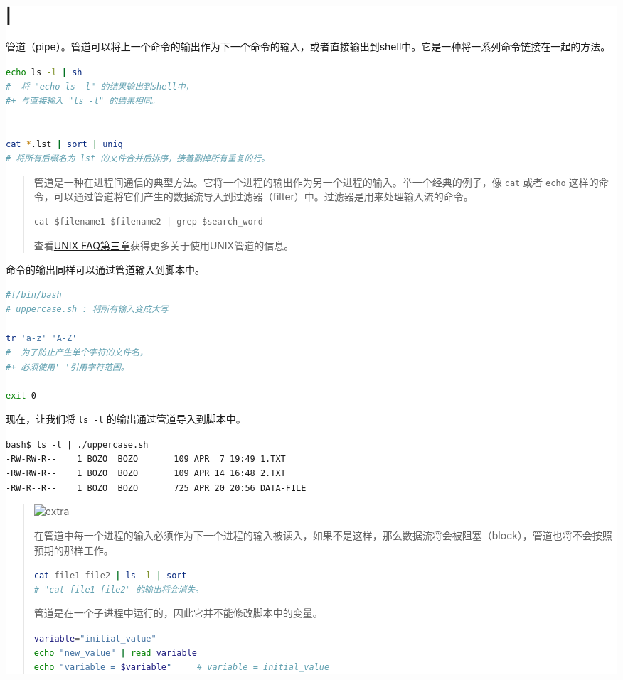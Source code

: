 ## \|

管道（pipe）。管道可以将上一个命令的输出作为下一个命令的输入，或者直接输出到shell中。它是一种将一系列命令链接在一起的方法。

```bash
echo ls -l | sh
#  将 "echo ls -l" 的结果输出到shell中，
#+ 与直接输入 "ls -l" 的结果相同。


cat *.lst | sort | uniq
# 将所有后缀名为 lst 的文件合并后排序，接着删掉所有重复的行。
```

> 管道是一种在进程间通信的典型方法。它将一个进程的输出作为另一个进程的输入。举一个经典的例子，像 `cat` 或者 `echo` 这样的命令，可以通过管道将它们产生的数据流导入到过滤器（filter）中。过滤器是用来处理输入流的命令。
>
> `cat $filename1 $filename2 | grep $search_word`
>
> 查看[UNIX FAQ第三章](http://www.faqs.org/faqs/unix-faq/faq/part3/)获得更多关于使用UNIX管道的信息。

命令的输出同样可以通过管道输入到脚本中。

```bash
#!/bin/bash
# uppercase.sh : 将所有输入变成大写

tr 'a-z' 'A-Z'
#  为了防止产生单个字符的文件名，
#+ 必须使用' '引用字符范围。

exit 0
```

现在，让我们将 `ls -l` 的输出通过管道导入到脚本中。

```text
bash$ ls -l | ./uppercase.sh
-RW-RW-R--    1 BOZO  BOZO       109 APR  7 19:49 1.TXT
-RW-RW-R--    1 BOZO  BOZO       109 APR 14 16:48 2.TXT
-RW-R--R--    1 BOZO  BOZO       725 APR 20 20:56 DATA-FILE
```

> ![extra](http://tldp.org/LDP/abs/images/note.gif)
>
>  在管道中每一个进程的输入必须作为下一个进程的输入被读入，如果不是这样，那么数据流将会被阻塞（block），管道也将不会按照预期的那样工作。
>
> ```bash
> cat file1 file2 | ls -l | sort
> # "cat file1 file2" 的输出将会消失。
> ```
>
> 管道是在一个子进程中运行的，因此它并不能修改脚本中的变量。
>
> ```bash
> variable="initial_value"
> echo "new_value" | read variable
> echo "variable = $variable"     # variable = initial_value
> ```
